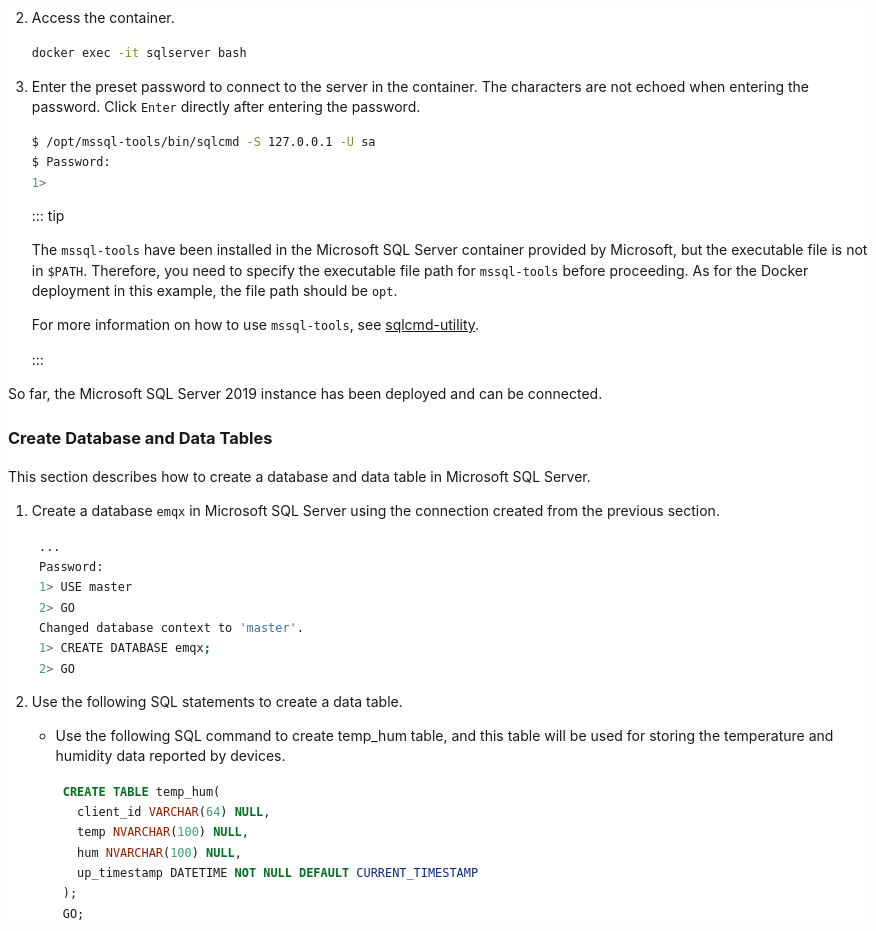 2. Access the container.

   ```bash
   docker exec -it sqlserver bash
   ```

3. Enter the preset password to connect to the server in the container. The characters are not echoed when entering the password. Click `Enter` directly after entering the password.

   ```bash
   $ /opt/mssql-tools/bin/sqlcmd -S 127.0.0.1 -U sa
   $ Password:
   1>
   ```

   ::: tip

   The `mssql-tools` have been installed in the Microsoft SQL Server container provided by Microsoft, but the executable file is not in `$PATH`. Therefore, you need to specify the executable file path for `mssql-tools` before proceeding. As for the Docker deployment in this example, the file path should be `opt`.

   For more information on how to use `mssql-tools`, see [sqlcmd-utility](https://learn.microsoft.com/en-us/sql/tools/sqlcmd/sqlcmd-utility?view=sql-server-ver16).

   :::

So far, the Microsoft SQL Server 2019 instance has been deployed and can be connected.

### Create Database and Data Tables

This section describes how to create a database and data table in Microsoft SQL Server.

1. Create a database `emqx` in Microsoft SQL Server using the connection created from the previous section.

   ```bash
    ...
    Password:
    1> USE master
    2> GO
    Changed database context to 'master'.
    1> CREATE DATABASE emqx;
    2> GO
   ```

2. Use the following SQL statements to create a data table.

   - Use the following SQL command to create temp_hum table, and this table will be used for storing the temperature and humidity data reported by devices.

     ```sql
      CREATE TABLE temp_hum(
        client_id VARCHAR(64) NULL,
        temp NVARCHAR(100) NULL,
        hum NVARCHAR(100) NULL,
        up_timestamp DATETIME NOT NULL DEFAULT CURRENT_TIMESTAMP
      );
      GO;
     ```
